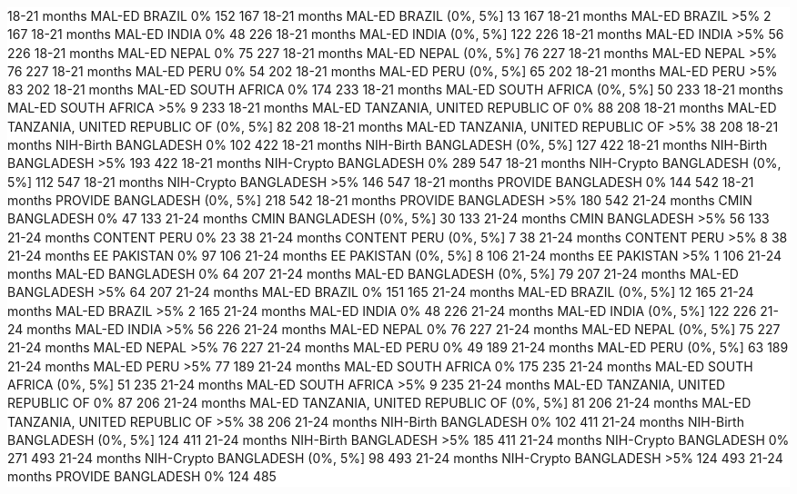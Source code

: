 18-21 months   MAL-ED       BRAZIL                         0%             152   167
18-21 months   MAL-ED       BRAZIL                         (0%, 5%]        13   167
18-21 months   MAL-ED       BRAZIL                         >5%              2   167
18-21 months   MAL-ED       INDIA                          0%              48   226
18-21 months   MAL-ED       INDIA                          (0%, 5%]       122   226
18-21 months   MAL-ED       INDIA                          >5%             56   226
18-21 months   MAL-ED       NEPAL                          0%              75   227
18-21 months   MAL-ED       NEPAL                          (0%, 5%]        76   227
18-21 months   MAL-ED       NEPAL                          >5%             76   227
18-21 months   MAL-ED       PERU                           0%              54   202
18-21 months   MAL-ED       PERU                           (0%, 5%]        65   202
18-21 months   MAL-ED       PERU                           >5%             83   202
18-21 months   MAL-ED       SOUTH AFRICA                   0%             174   233
18-21 months   MAL-ED       SOUTH AFRICA                   (0%, 5%]        50   233
18-21 months   MAL-ED       SOUTH AFRICA                   >5%              9   233
18-21 months   MAL-ED       TANZANIA, UNITED REPUBLIC OF   0%              88   208
18-21 months   MAL-ED       TANZANIA, UNITED REPUBLIC OF   (0%, 5%]        82   208
18-21 months   MAL-ED       TANZANIA, UNITED REPUBLIC OF   >5%             38   208
18-21 months   NIH-Birth    BANGLADESH                     0%             102   422
18-21 months   NIH-Birth    BANGLADESH                     (0%, 5%]       127   422
18-21 months   NIH-Birth    BANGLADESH                     >5%            193   422
18-21 months   NIH-Crypto   BANGLADESH                     0%             289   547
18-21 months   NIH-Crypto   BANGLADESH                     (0%, 5%]       112   547
18-21 months   NIH-Crypto   BANGLADESH                     >5%            146   547
18-21 months   PROVIDE      BANGLADESH                     0%             144   542
18-21 months   PROVIDE      BANGLADESH                     (0%, 5%]       218   542
18-21 months   PROVIDE      BANGLADESH                     >5%            180   542
21-24 months   CMIN         BANGLADESH                     0%              47   133
21-24 months   CMIN         BANGLADESH                     (0%, 5%]        30   133
21-24 months   CMIN         BANGLADESH                     >5%             56   133
21-24 months   CONTENT      PERU                           0%              23    38
21-24 months   CONTENT      PERU                           (0%, 5%]         7    38
21-24 months   CONTENT      PERU                           >5%              8    38
21-24 months   EE           PAKISTAN                       0%              97   106
21-24 months   EE           PAKISTAN                       (0%, 5%]         8   106
21-24 months   EE           PAKISTAN                       >5%              1   106
21-24 months   MAL-ED       BANGLADESH                     0%              64   207
21-24 months   MAL-ED       BANGLADESH                     (0%, 5%]        79   207
21-24 months   MAL-ED       BANGLADESH                     >5%             64   207
21-24 months   MAL-ED       BRAZIL                         0%             151   165
21-24 months   MAL-ED       BRAZIL                         (0%, 5%]        12   165
21-24 months   MAL-ED       BRAZIL                         >5%              2   165
21-24 months   MAL-ED       INDIA                          0%              48   226
21-24 months   MAL-ED       INDIA                          (0%, 5%]       122   226
21-24 months   MAL-ED       INDIA                          >5%             56   226
21-24 months   MAL-ED       NEPAL                          0%              76   227
21-24 months   MAL-ED       NEPAL                          (0%, 5%]        75   227
21-24 months   MAL-ED       NEPAL                          >5%             76   227
21-24 months   MAL-ED       PERU                           0%              49   189
21-24 months   MAL-ED       PERU                           (0%, 5%]        63   189
21-24 months   MAL-ED       PERU                           >5%             77   189
21-24 months   MAL-ED       SOUTH AFRICA                   0%             175   235
21-24 months   MAL-ED       SOUTH AFRICA                   (0%, 5%]        51   235
21-24 months   MAL-ED       SOUTH AFRICA                   >5%              9   235
21-24 months   MAL-ED       TANZANIA, UNITED REPUBLIC OF   0%              87   206
21-24 months   MAL-ED       TANZANIA, UNITED REPUBLIC OF   (0%, 5%]        81   206
21-24 months   MAL-ED       TANZANIA, UNITED REPUBLIC OF   >5%             38   206
21-24 months   NIH-Birth    BANGLADESH                     0%             102   411
21-24 months   NIH-Birth    BANGLADESH                     (0%, 5%]       124   411
21-24 months   NIH-Birth    BANGLADESH                     >5%            185   411
21-24 months   NIH-Crypto   BANGLADESH                     0%             271   493
21-24 months   NIH-Crypto   BANGLADESH                     (0%, 5%]        98   493
21-24 months   NIH-Crypto   BANGLADESH                     >5%            124   493
21-24 months   PROVIDE      BANGLADESH                     0%             124   485
